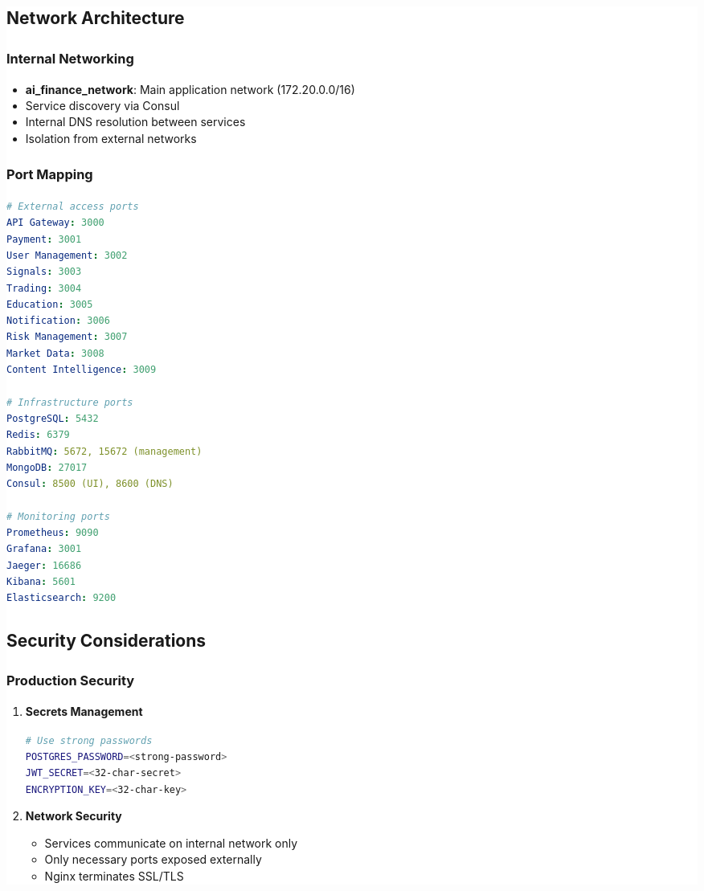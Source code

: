 ## Network Architecture

### Internal Networking
- **ai_finance_network**: Main application network (172.20.0.0/16)
- Service discovery via Consul
- Internal DNS resolution between services
- Isolation from external networks

### Port Mapping
```yaml
# External access ports
API Gateway: 3000
Payment: 3001  
User Management: 3002
Signals: 3003
Trading: 3004
Education: 3005
Notification: 3006
Risk Management: 3007
Market Data: 3008
Content Intelligence: 3009

# Infrastructure ports
PostgreSQL: 5432
Redis: 6379
RabbitMQ: 5672, 15672 (management)
MongoDB: 27017
Consul: 8500 (UI), 8600 (DNS)

# Monitoring ports
Prometheus: 9090
Grafana: 3001
Jaeger: 16686
Kibana: 5601
Elasticsearch: 9200
```

## Security Considerations

### Production Security
1. **Secrets Management**
   ```bash
   # Use strong passwords
   POSTGRES_PASSWORD=<strong-password>
   JWT_SECRET=<32-char-secret>
   ENCRYPTION_KEY=<32-char-key>
   ```

2. **Network Security**
   - Services communicate on internal network only
   - Only necessary ports exposed externally
   - Nginx terminates SSL/TLS
